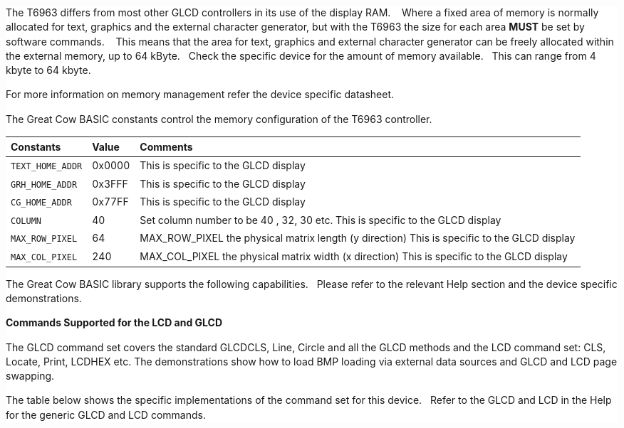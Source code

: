 
</div>

  
  

The T6963 differs from most other GLCD controllers in its use of the
display RAM.    Where a fixed area of memory is normally allocated for
text, graphics and the external character generator, but with the T6963
the size for each area <span class="strong">**MUST**</span> be set by
software commands.    This means that the area for text, graphics and
external character generator can be freely allocated within the external
memory, up to 64 kByte.   Check the specific device for the amount of
memory available.   This can range from 4 kbyte to 64 kbyte.

  
  
For more information on memory management refer the device specific
datasheet.  
  
The Great Cow BASIC constants control the memory configuration of the
T6963 controller.

<div class="informaltable">

| <span class="strong">**Constants**</span> | <span class="strong">**Value**</span> | <span class="strong">**Comments**</span>                                                      |
|:------------------------------------------|:--------------------------------------|:----------------------------------------------------------------------------------------------|
| `TEXT_HOME_ADDR`                          | 0x0000                                | This is specific to the GLCD display                                                          |
| `GRH_HOME_ADDR`                           | 0x3FFF                                | This is specific to the GLCD display                                                          |
| `CG_HOME_ADDR`                            | 0x77FF                                | This is specific to the GLCD display                                                          |
| `COLUMN`                                  | 40                                    | Set column number to be 40 , 32, 30 etc. This is specific to the GLCD display                 |
| `MAX_ROW_PIXEL`                           | 64                                    | MAX\_ROW\_PIXEL the physical matrix length (y direction) This is specific to the GLCD display |
| `MAX_COL_PIXEL`                           | 240                                   | MAX\_COL\_PIXEL the physical matrix width (x direction) This is specific to the GLCD display  |

</div>

  
  
The Great Cow BASIC library supports the following
capabilities.   Please refer to the relevant Help section and the device
specific demonstrations.  
  
<span class="strong">**Commands Supported for the LCD and
GLCD**</span>  
  

The GLCD command set covers the standard GLCDCLS, Line, Circle and all
the GLCD methods and the LCD command set: CLS, Locate, Print, LCDHEX
etc. The demonstrations show how to load BMP loading via external data
sources and GLCD and LCD page swapping.  
  
The table below shows the specific implementations of the command set
for this device.   Refer to the GLCD and LCD in the Help for the generic
GLCD and LCD commands.  
  
